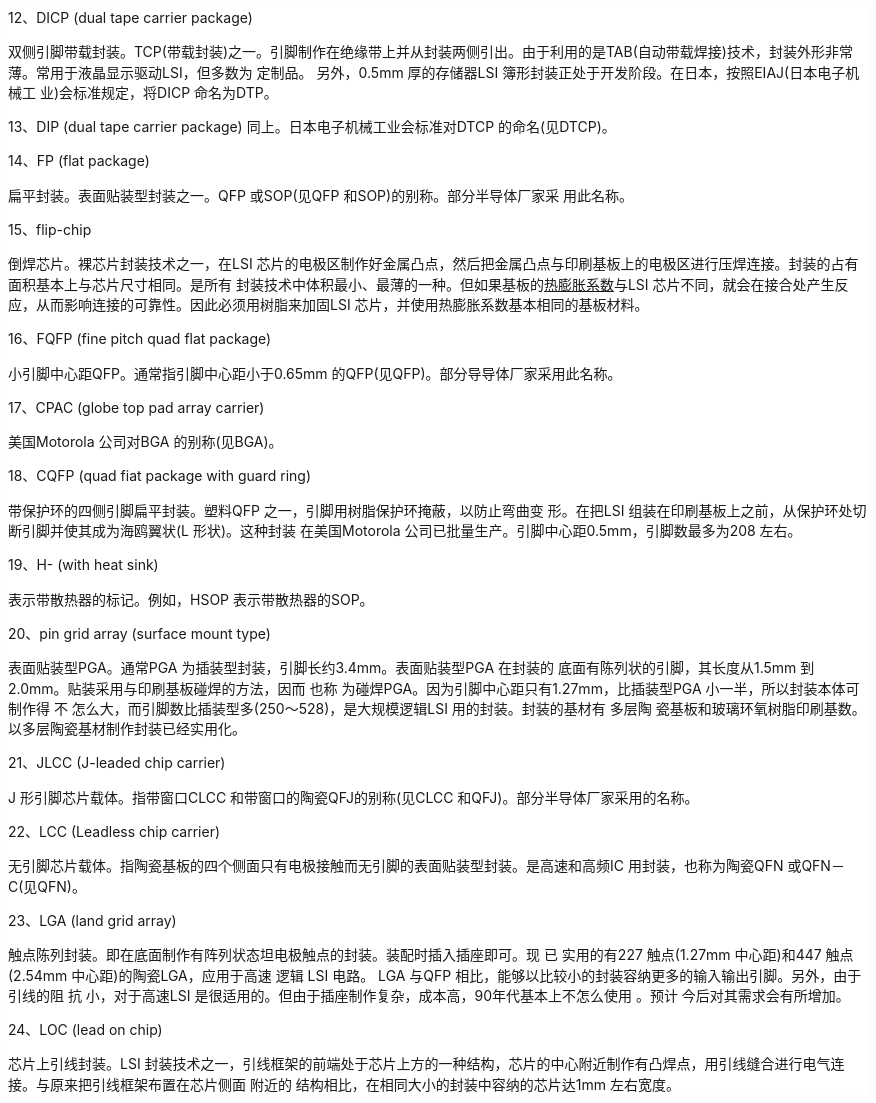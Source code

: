 12、DICP (dual tape carrier package)

双侧引脚带载封装。TCP(带载封装)之一。引脚制作在绝缘带上并从封装两侧引出。由于利用的是TAB(自动带载焊接)技术，封装外形非常薄。常用于液晶显示驱动LSI，但多数为 定制品。 另外，0.5mm 厚的存储器LSI 簿形封装正处于开发阶段。在日本，按照EIAJ(日本电子机 械工 业)会标准规定，将DICP 命名为DTP。

13、DIP
(dual tape carrier package)
同上。日本电子机械工业会标准对DTCP 的命名(见DTCP)。

14、FP
(flat package)

扁平封装。表面贴装型封装之一。QFP 或SOP(见QFP 和SOP)的别称。部分半导体厂家采 用此名称。

15、flip-chip

倒焊芯片。裸芯片封装技术之一，在LSI 芯片的电极区制作好金属凸点，然后把金属凸点与印刷基板上的电极区进行压焊连接。封装的占有面积基本上与芯片尺寸相同。是所有 封装技术中体积最小、最薄的一种。但如果基板的[热膨胀系数](https://baike.baidu.com/item/%E7%83%AD%E8%86%A8%E8%83%80%E7%B3%BB%E6%95%B0/1118945?fromModule=lemma_inlink)与LSI 芯片不同，就会在接合处产生反应，从而影响连接的可靠性。因此必须用树脂来加固LSI 芯片，并使用热膨胀系数基本相同的基板材料。

16、FQFP (fine pitch quad flat package)

小引脚中心距QFP。通常指引脚中心距小于0.65mm 的QFP(见QFP)。部分导导体厂家采用此名称。

17、CPAC (globe top pad array carrier)

美国Motorola 公司对BGA 的别称(见BGA)。

18、CQFP (quad fiat package with guard ring)

带保护环的四侧引脚扁平封装。塑料QFP 之一，引脚用树脂保护环掩蔽，以防止弯曲变 形。在把LSI 组装在印刷基板上之前，从保护环处切断引脚并使其成为海鸥翼状(L 形状)。这种封装 在美国Motorola 公司已批量生产。引脚中心距0.5mm，引脚数最多为208 左右。

19、H- (with heat sink)

表示带散热器的标记。例如，HSOP 表示带散热器的SOP。

20、pin grid array (surface mount type)

表面贴装型PGA。通常PGA 为插装型封装，引脚长约3.4mm。表面贴装型PGA 在封装的 底面有陈列状的引脚，其长度从1.5mm 到2.0mm。贴装采用与印刷基板碰焊的方法，因而 也称 为碰焊PGA。因为引脚中心距只有1.27mm，比插装型PGA 小一半，所以封装本体可制作得 不 怎么大，而引脚数比插装型多(250～528)，是大规模逻辑LSI 用的封装。封装的基材有 多层陶 瓷基板和玻璃环氧树脂印刷基数。以多层陶瓷基材制作封装已经实用化。

21、JLCC (J-leaded chip carrier)

J 形引脚芯片载体。指带窗口CLCC 和带窗口的陶瓷QFJ的别称(见CLCC 和QFJ)。部分半导体厂家采用的名称。

22、LCC (Leadless chip carrier)

无引脚芯片载体。指陶瓷基板的四个侧面只有电极接触而无引脚的表面贴装型封装。是高速和高频IC 用封装，也称为陶瓷QFN 或QFN－C(见QFN)。

23、LGA (land grid array)

触点陈列封装。即在底面制作有阵列状态坦电极触点的封装。装配时插入插座即可。现 已 实用的有227 触点(1.27mm 中心距)和447 触点(2.54mm 中心距)的陶瓷LGA，应用于高速 逻辑 LSI 电路。 LGA 与QFP 相比，能够以比较小的封装容纳更多的输入输出引脚。另外，由于引线的阻 抗 小，对于高速LSI 是很适用的。但由于插座制作复杂，成本高，90年代基本上不怎么使用 。预计 今后对其需求会有所增加。

24、LOC (lead on chip)

芯片上引线封装。LSI 封装技术之一，引线框架的前端处于芯片上方的一种结构，芯片的中心附近制作有凸焊点，用引线缝合进行电气连接。与原来把引线框架布置在芯片侧面 附近的 结构相比，在相同大小的封装中容纳的芯片达1mm 左右宽度。

